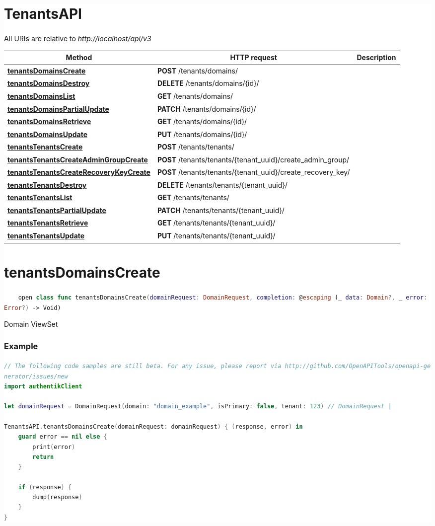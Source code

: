 # TenantsAPI

All URIs are relative to *http://localhost/api/v3*

Method | HTTP request | Description
------------- | ------------- | -------------
[**tenantsDomainsCreate**](TenantsAPI.md#tenantsdomainscreate) | **POST** /tenants/domains/ | 
[**tenantsDomainsDestroy**](TenantsAPI.md#tenantsdomainsdestroy) | **DELETE** /tenants/domains/{id}/ | 
[**tenantsDomainsList**](TenantsAPI.md#tenantsdomainslist) | **GET** /tenants/domains/ | 
[**tenantsDomainsPartialUpdate**](TenantsAPI.md#tenantsdomainspartialupdate) | **PATCH** /tenants/domains/{id}/ | 
[**tenantsDomainsRetrieve**](TenantsAPI.md#tenantsdomainsretrieve) | **GET** /tenants/domains/{id}/ | 
[**tenantsDomainsUpdate**](TenantsAPI.md#tenantsdomainsupdate) | **PUT** /tenants/domains/{id}/ | 
[**tenantsTenantsCreate**](TenantsAPI.md#tenantstenantscreate) | **POST** /tenants/tenants/ | 
[**tenantsTenantsCreateAdminGroupCreate**](TenantsAPI.md#tenantstenantscreateadmingroupcreate) | **POST** /tenants/tenants/{tenant_uuid}/create_admin_group/ | 
[**tenantsTenantsCreateRecoveryKeyCreate**](TenantsAPI.md#tenantstenantscreaterecoverykeycreate) | **POST** /tenants/tenants/{tenant_uuid}/create_recovery_key/ | 
[**tenantsTenantsDestroy**](TenantsAPI.md#tenantstenantsdestroy) | **DELETE** /tenants/tenants/{tenant_uuid}/ | 
[**tenantsTenantsList**](TenantsAPI.md#tenantstenantslist) | **GET** /tenants/tenants/ | 
[**tenantsTenantsPartialUpdate**](TenantsAPI.md#tenantstenantspartialupdate) | **PATCH** /tenants/tenants/{tenant_uuid}/ | 
[**tenantsTenantsRetrieve**](TenantsAPI.md#tenantstenantsretrieve) | **GET** /tenants/tenants/{tenant_uuid}/ | 
[**tenantsTenantsUpdate**](TenantsAPI.md#tenantstenantsupdate) | **PUT** /tenants/tenants/{tenant_uuid}/ | 


# **tenantsDomainsCreate**
```swift
    open class func tenantsDomainsCreate(domainRequest: DomainRequest, completion: @escaping (_ data: Domain?, _ error: Error?) -> Void)
```



Domain ViewSet

### Example
```swift
// The following code samples are still beta. For any issue, please report via http://github.com/OpenAPITools/openapi-generator/issues/new
import authentikClient

let domainRequest = DomainRequest(domain: "domain_example", isPrimary: false, tenant: 123) // DomainRequest | 

TenantsAPI.tenantsDomainsCreate(domainRequest: domainRequest) { (response, error) in
    guard error == nil else {
        print(error)
        return
    }

    if (response) {
        dump(response)
    }
}
```
